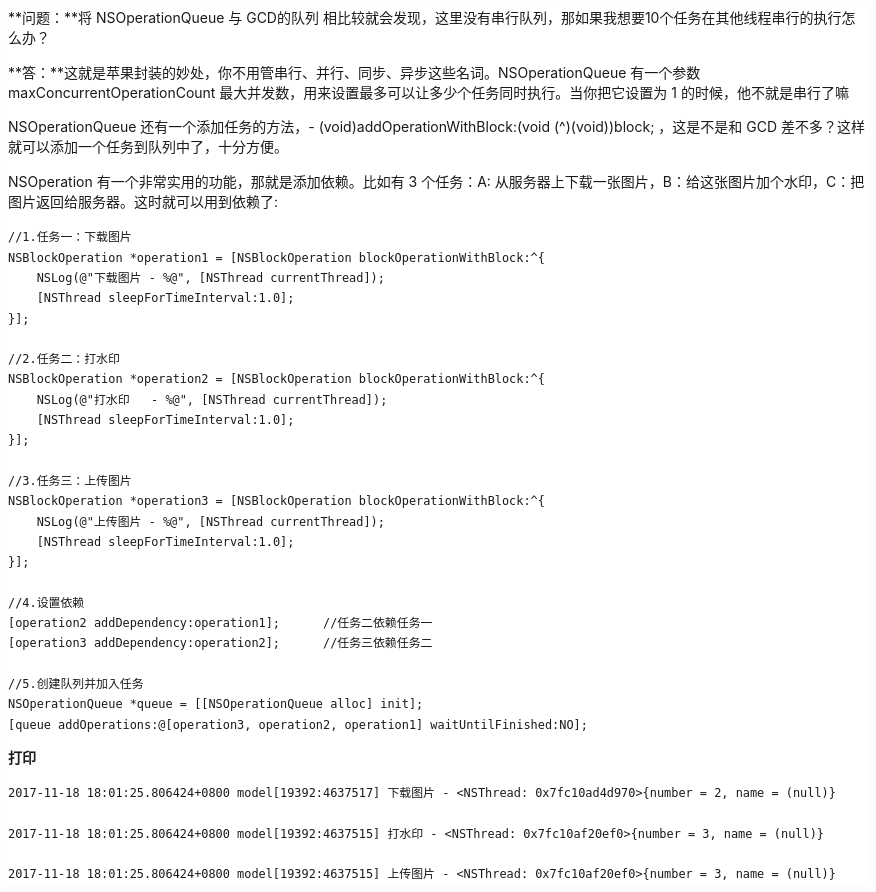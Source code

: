 ```
```

**问题：**将 NSOperationQueue 与 GCD的队列 相比较就会发现，这里没有串行队列，那如果我想要10个任务在其他线程串行的执行怎么办？

**答：**这就是苹果封装的妙处，你不用管串行、并行、同步、异步这些名词。NSOperationQueue 有一个参数 maxConcurrentOperationCount 最大并发数，用来设置最多可以让多少个任务同时执行。当你把它设置为 1 的时候，他不就是串行了嘛

NSOperationQueue 还有一个添加任务的方法，- (void)addOperationWithBlock:(void (^)(void))block; ，这是不是和 GCD 差不多？这样就可以添加一个任务到队列中了，十分方便。

NSOperation 有一个非常实用的功能，那就是添加依赖。比如有 3 个任务：A: 从服务器上下载一张图片，B：给这张图片加个水印，C：把图片返回给服务器。这时就可以用到依赖了:

```
//1.任务一：下载图片
NSBlockOperation *operation1 = [NSBlockOperation blockOperationWithBlock:^{
    NSLog(@"下载图片 - %@", [NSThread currentThread]);
    [NSThread sleepForTimeInterval:1.0];
}];

//2.任务二：打水印
NSBlockOperation *operation2 = [NSBlockOperation blockOperationWithBlock:^{
    NSLog(@"打水印   - %@", [NSThread currentThread]);
    [NSThread sleepForTimeInterval:1.0];
}];

//3.任务三：上传图片
NSBlockOperation *operation3 = [NSBlockOperation blockOperationWithBlock:^{
    NSLog(@"上传图片 - %@", [NSThread currentThread]);
    [NSThread sleepForTimeInterval:1.0];
}];

//4.设置依赖
[operation2 addDependency:operation1];      //任务二依赖任务一
[operation3 addDependency:operation2];      //任务三依赖任务二

//5.创建队列并加入任务
NSOperationQueue *queue = [[NSOperationQueue alloc] init];
[queue addOperations:@[operation3, operation2, operation1] waitUntilFinished:NO];

```

**打印**


```
2017-11-18 18:01:25.806424+0800 model[19392:4637517] 下载图片 - <NSThread: 0x7fc10ad4d970>{number = 2, name = (null)}

2017-11-18 18:01:25.806424+0800 model[19392:4637515] 打水印 - <NSThread: 0x7fc10af20ef0>{number = 3, name = (null)}

2017-11-18 18:01:25.806424+0800 model[19392:4637515] 上传图片 - <NSThread: 0x7fc10af20ef0>{number = 3, name = (null)}

```
